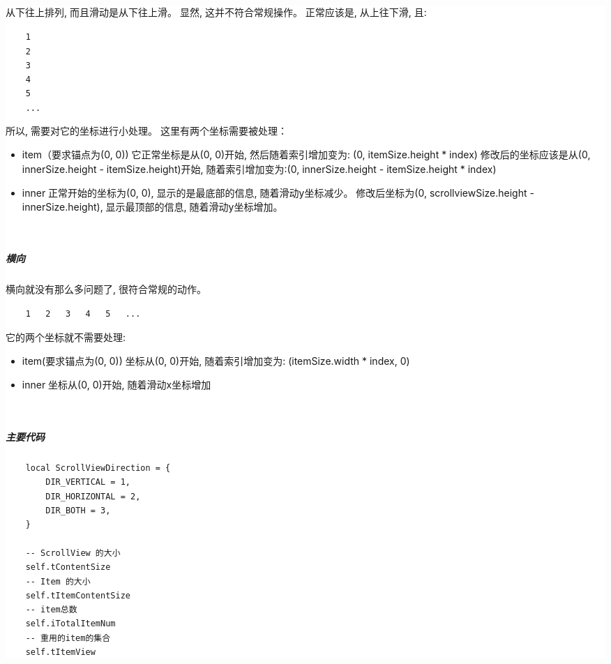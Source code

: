 
从下往上排列, 而且滑动是从下往上滑。
显然, 这并不符合常规操作。
正常应该是, 从上往下滑, 且:


        1
        2
        3
        4
        5
        ...


所以, 需要对它的坐标进行小处理。
这里有两个坐标需要被处理：
	
- item（要求锚点为(0, 0))
    它正常坐标是从(0, 0)开始, 然后随着索引增加变为: (0, itemSize.height * index)
    修改后的坐标应该是从(0, innerSize.height - itemSize.height)开始, 随着索引增加变为:(0, innerSize.height - itemSize.height * index)

- inner
    正常开始的坐标为(0, 0), 显示的是最底部的信息, 随着滑动y坐标减少。
    修改后坐标为(0, scrollviewSize.height - innerSize.height), 显示最顶部的信息, 随着滑动y坐标增加。


<br/>

##### 横向
横向就没有那么多问题了, 很符合常规的动作。


        1 	2 	3 	4 	5 	...


它的两个坐标就不需要处理:

- item(要求锚点为(0, 0))
	坐标从(0, 0)开始, 随着索引增加变为: (itemSize.width * index, 0)

- inner
	坐标从(0, 0)开始, 随着滑动x坐标增加


<br/>

##### 主要代码
    

        local ScrollViewDirection = {
            DIR_VERTICAL = 1,
            DIR_HORIZONTAL = 2,
            DIR_BOTH = 3,
        }

        -- ScrollView 的大小
        self.tContentSize
        -- Item 的大小
        self.tItemContentSize
        -- item总数
        self.iTotalItemNum 
        -- 重用的item的集合
        self.tItemView
